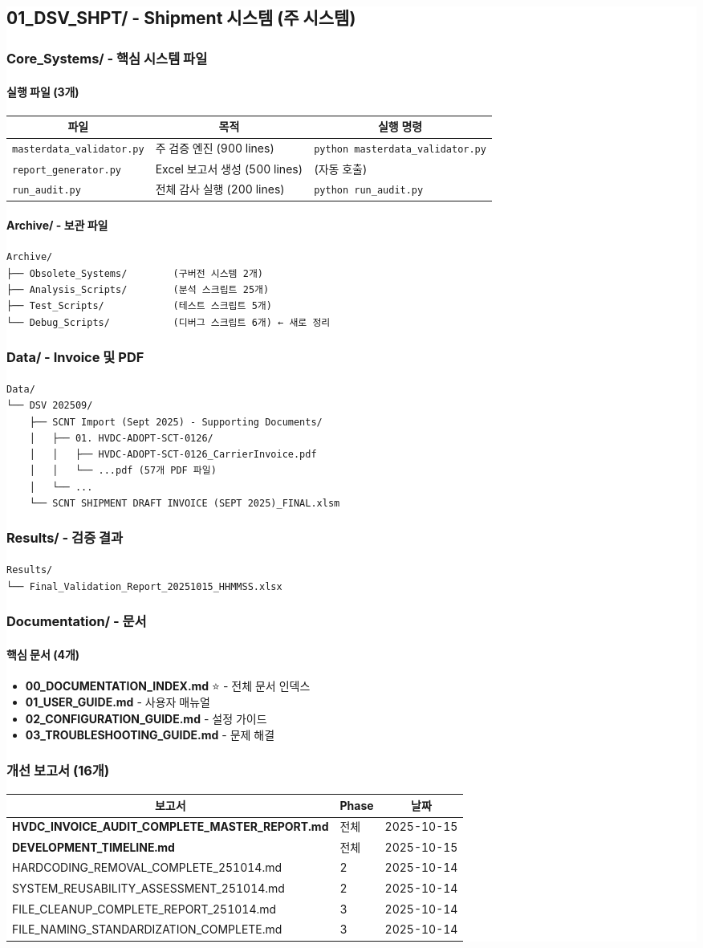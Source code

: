 
## 01_DSV_SHPT/ - Shipment 시스템 (주 시스템)

### Core_Systems/ - 핵심 시스템 파일

#### 실행 파일 (3개)
| 파일 | 목적 | 실행 명령 |
|------|------|-----------|
| `masterdata_validator.py` | 주 검증 엔진 (900 lines) | `python masterdata_validator.py` |
| `report_generator.py` | Excel 보고서 생성 (500 lines) | (자동 호출) |
| `run_audit.py` | 전체 감사 실행 (200 lines) | `python run_audit.py` |

#### Archive/ - 보관 파일
```
Archive/
├── Obsolete_Systems/        (구버전 시스템 2개)
├── Analysis_Scripts/        (분석 스크립트 25개)
├── Test_Scripts/            (테스트 스크립트 5개)
└── Debug_Scripts/           (디버그 스크립트 6개) ← 새로 정리
```

### Data/ - Invoice 및 PDF
```
Data/
└── DSV 202509/
    ├── SCNT Import (Sept 2025) - Supporting Documents/
    │   ├── 01. HVDC-ADOPT-SCT-0126/
    │   │   ├── HVDC-ADOPT-SCT-0126_CarrierInvoice.pdf
    │   │   └── ...pdf (57개 PDF 파일)
    │   └── ...
    └── SCNT SHIPMENT DRAFT INVOICE (SEPT 2025)_FINAL.xlsm
```

### Results/ - 검증 결과
```
Results/
└── Final_Validation_Report_20251015_HHMMSS.xlsx
```

### Documentation/ - 문서

#### 핵심 문서 (4개)
- **00_DOCUMENTATION_INDEX.md** ⭐ - 전체 문서 인덱스
- **01_USER_GUIDE.md** - 사용자 매뉴얼
- **02_CONFIGURATION_GUIDE.md** - 설정 가이드
- **03_TROUBLESHOOTING_GUIDE.md** - 문제 해결

### 개선 보고서 (16개)
| 보고서 | Phase | 날짜 |
|--------|-------|------|
| **HVDC_INVOICE_AUDIT_COMPLETE_MASTER_REPORT.md** | 전체 | 2025-10-15 |
| **DEVELOPMENT_TIMELINE.md** | 전체 | 2025-10-15 |
| HARDCODING_REMOVAL_COMPLETE_251014.md | 2 | 2025-10-14 |
| SYSTEM_REUSABILITY_ASSESSMENT_251014.md | 2 | 2025-10-14 |
| FILE_CLEANUP_COMPLETE_REPORT_251014.md | 3 | 2025-10-14 |
| FILE_NAMING_STANDARDIZATION_COMPLETE.md | 3 | 2025-10-14 |